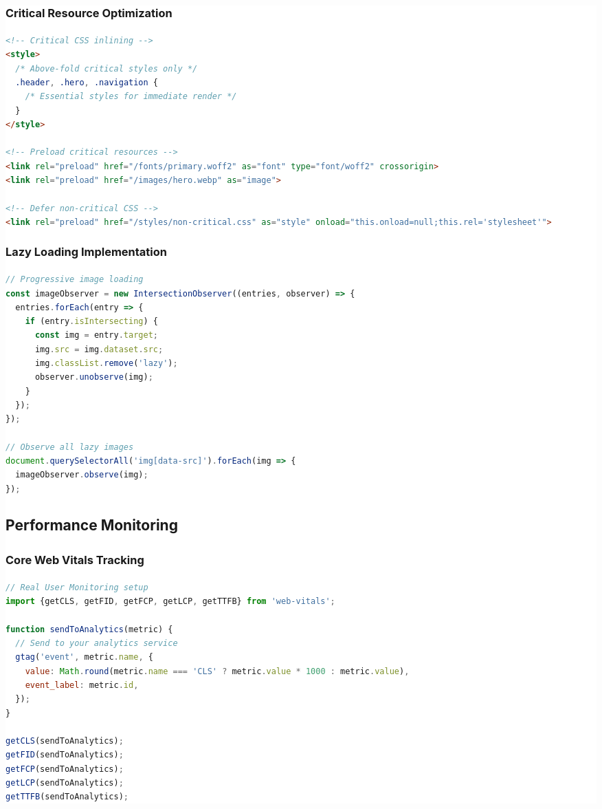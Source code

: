 ### Critical Resource Optimization
```html
<!-- Critical CSS inlining -->
<style>
  /* Above-fold critical styles only */
  .header, .hero, .navigation {
    /* Essential styles for immediate render */
  }
</style>

<!-- Preload critical resources -->
<link rel="preload" href="/fonts/primary.woff2" as="font" type="font/woff2" crossorigin>
<link rel="preload" href="/images/hero.webp" as="image">

<!-- Defer non-critical CSS -->
<link rel="preload" href="/styles/non-critical.css" as="style" onload="this.onload=null;this.rel='stylesheet'">
```

### Lazy Loading Implementation
```javascript
// Progressive image loading
const imageObserver = new IntersectionObserver((entries, observer) => {
  entries.forEach(entry => {
    if (entry.isIntersecting) {
      const img = entry.target;
      img.src = img.dataset.src;
      img.classList.remove('lazy');
      observer.unobserve(img);
    }
  });
});

// Observe all lazy images
document.querySelectorAll('img[data-src]').forEach(img => {
  imageObserver.observe(img);
});
```

## Performance Monitoring

### Core Web Vitals Tracking
```javascript
// Real User Monitoring setup
import {getCLS, getFID, getFCP, getLCP, getTTFB} from 'web-vitals';

function sendToAnalytics(metric) {
  // Send to your analytics service
  gtag('event', metric.name, {
    value: Math.round(metric.name === 'CLS' ? metric.value * 1000 : metric.value),
    event_label: metric.id,
  });
}

getCLS(sendToAnalytics);
getFID(sendToAnalytics);
getFCP(sendToAnalytics);
getLCP(sendToAnalytics);
getTTFB(sendToAnalytics);
```
